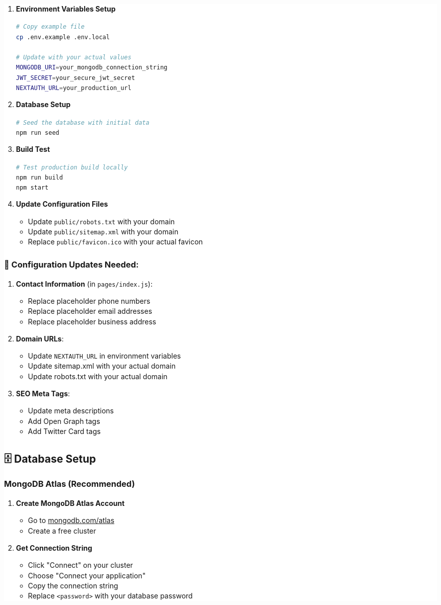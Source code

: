 1. **Environment Variables Setup**
   ```bash
   # Copy example file
   cp .env.example .env.local
   
   # Update with your actual values
   MONGODB_URI=your_mongodb_connection_string
   JWT_SECRET=your_secure_jwt_secret
   NEXTAUTH_URL=your_production_url
   ```

2. **Database Setup**
   ```bash
   # Seed the database with initial data
   npm run seed
   ```

3. **Build Test**
   ```bash
   # Test production build locally
   npm run build
   npm start
   ```

4. **Update Configuration Files**
   - Update `public/robots.txt` with your domain
   - Update `public/sitemap.xml` with your domain
   - Replace `public/favicon.ico` with your actual favicon

### 🔧 Configuration Updates Needed:

1. **Contact Information** (in `pages/index.js`):
   - Replace placeholder phone numbers
   - Replace placeholder email addresses
   - Replace placeholder business address

2. **Domain URLs**:
   - Update `NEXTAUTH_URL` in environment variables
   - Update sitemap.xml with your actual domain
   - Update robots.txt with your actual domain

3. **SEO Meta Tags**:
   - Update meta descriptions
   - Add Open Graph tags
   - Add Twitter Card tags

## 🗄️ Database Setup

### MongoDB Atlas (Recommended)

1. **Create MongoDB Atlas Account**
   - Go to [mongodb.com/atlas](https://mongodb.com/atlas)
   - Create a free cluster

2. **Get Connection String**
   - Click "Connect" on your cluster
   - Choose "Connect your application"
   - Copy the connection string
   - Replace `<password>` with your database password
